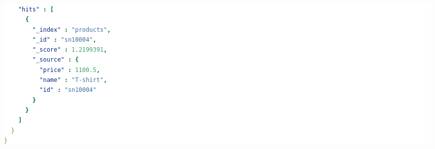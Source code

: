 ```yaml
    "hits" : [
      {
        "_index" : "products",
        "_id" : "sn10004",
        "_score" : 1.2199391,
        "_source" : {
          "price" : 1100.5,
          "name" : "T-shirt",
          "id" : "sn10004"
        }
      }
    ]
  }
}
```